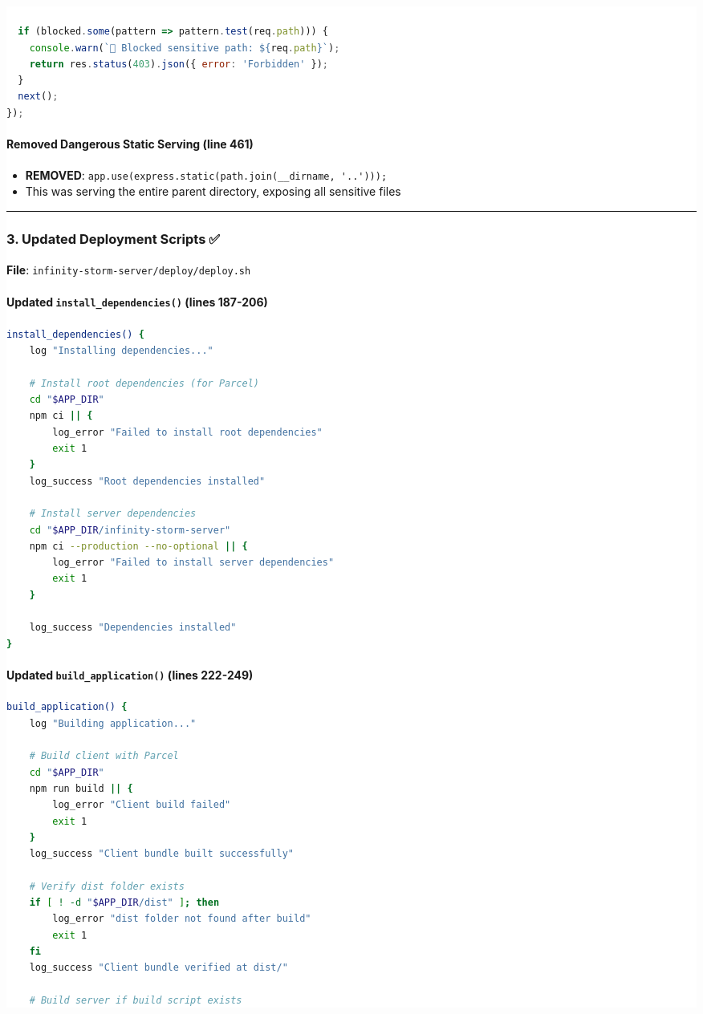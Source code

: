 ```javascript
  
  if (blocked.some(pattern => pattern.test(req.path))) {
    console.warn(`🚫 Blocked sensitive path: ${req.path}`);
    return res.status(403).json({ error: 'Forbidden' });
  }
  next();
});
```

#### Removed Dangerous Static Serving (line 461)
- **REMOVED**: `app.use(express.static(path.join(__dirname, '..')));`
- This was serving the entire parent directory, exposing all sensitive files

---

### 3. Updated Deployment Scripts ✅

**File**: `infinity-storm-server/deploy/deploy.sh`

#### Updated `install_dependencies()` (lines 187-206)
```bash
install_dependencies() {
    log "Installing dependencies..."
    
    # Install root dependencies (for Parcel)
    cd "$APP_DIR"
    npm ci || {
        log_error "Failed to install root dependencies"
        exit 1
    }
    log_success "Root dependencies installed"
    
    # Install server dependencies
    cd "$APP_DIR/infinity-storm-server"
    npm ci --production --no-optional || {
        log_error "Failed to install server dependencies"
        exit 1
    }
    
    log_success "Dependencies installed"
}
```

#### Updated `build_application()` (lines 222-249)
```bash
build_application() {
    log "Building application..."
    
    # Build client with Parcel
    cd "$APP_DIR"
    npm run build || {
        log_error "Client build failed"
        exit 1
    }
    log_success "Client bundle built successfully"
    
    # Verify dist folder exists
    if [ ! -d "$APP_DIR/dist" ]; then
        log_error "dist folder not found after build"
        exit 1
    fi
    log_success "Client bundle verified at dist/"
    
    # Build server if build script exists
```